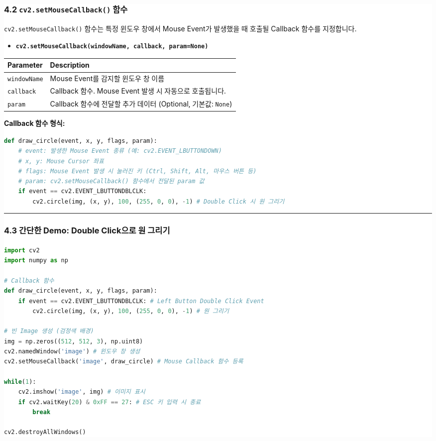 
### 4.2 `cv2.setMouseCallback()` 함수

<div class="overflow-y-auto max-h-[400px] border rounded p-4">

`cv2.setMouseCallback()` 함수는 특정 윈도우 창에서 Mouse Event가 발생했을 때 호출될 Callback 함수를 지정합니다.

- **`cv2.setMouseCallback(windowName, callback, param=None)`**

| Parameter    | Description                                                   |
| :----------- | :------------------------------------------------------------ |
| `windowName` | Mouse Event를 감지할 윈도우 창 이름                           |
| `callback`   | Callback 함수. Mouse Event 발생 시 자동으로 호출됩니다.       |
| `param`      | Callback 함수에 전달할 추가 데이터 (Optional, 기본값: `None`) |

**Callback 함수 형식:**

```python
def draw_circle(event, x, y, flags, param):
    # event: 발생한 Mouse Event 종류 (예: cv2.EVENT_LBUTTONDOWN)
    # x, y: Mouse Cursor 좌표
    # flags: Mouse Event 발생 시 눌러진 키 (Ctrl, Shift, Alt, 마우스 버튼 등)
    # param: cv2.setMouseCallback() 함수에서 전달된 param 값
    if event == cv2.EVENT_LBUTTONDBLCLK:
        cv2.circle(img, (x, y), 100, (255, 0, 0), -1) # Double Click 시 원 그리기
```

</div>

---

### 4.3 간단한 Demo: Double Click으로 원 그리기

<div class="overflow-y-auto max-h-[400px] border rounded p-4">

```python
import cv2
import numpy as np

# Callback 함수
def draw_circle(event, x, y, flags, param):
    if event == cv2.EVENT_LBUTTONDBLCLK: # Left Button Double Click Event
        cv2.circle(img, (x, y), 100, (255, 0, 0), -1) # 원 그리기

# 빈 Image 생성 (검정색 배경)
img = np.zeros((512, 512, 3), np.uint8)
cv2.namedWindow('image') # 윈도우 창 생성
cv2.setMouseCallback('image', draw_circle) # Mouse Callback 함수 등록

while(1):
    cv2.imshow('image', img) # 이미지 표시
    if cv2.waitKey(20) & 0xFF == 27: # ESC 키 입력 시 종료
        break

cv2.destroyAllWindows()
```
